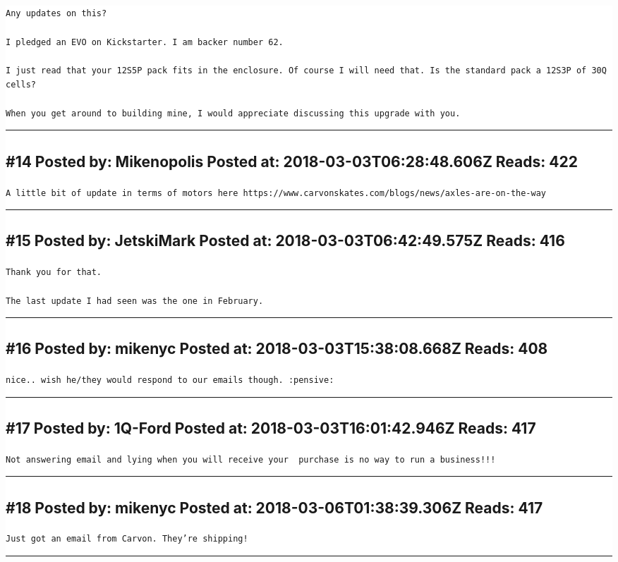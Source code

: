 ```
Any updates on this?

I pledged an EVO on Kickstarter. I am backer number 62.

I just read that your 12S5P pack fits in the enclosure. Of course I will need that. Is the standard pack a 12S3P of 30Q cells?

When you get around to building mine, I would appreciate discussing this upgrade with you.
```

---
## \#14 Posted by: Mikenopolis Posted at: 2018-03-03T06:28:48.606Z Reads: 422

```
A little bit of update in terms of motors here https://www.carvonskates.com/blogs/news/axles-are-on-the-way
```

---
## \#15 Posted by: JetskiMark Posted at: 2018-03-03T06:42:49.575Z Reads: 416

```
Thank you for that.

The last update I had seen was the one in February.
```

---
## \#16 Posted by: mikenyc Posted at: 2018-03-03T15:38:08.668Z Reads: 408

```
nice.. wish he/they would respond to our emails though. :pensive:
```

---
## \#17 Posted by: 1Q-Ford Posted at: 2018-03-03T16:01:42.946Z Reads: 417

```
Not answering email and lying when you will receive your  purchase is no way to run a business!!!
```

---
## \#18 Posted by: mikenyc Posted at: 2018-03-06T01:38:39.306Z Reads: 417

```
Just got an email from Carvon. They’re shipping!
```

---